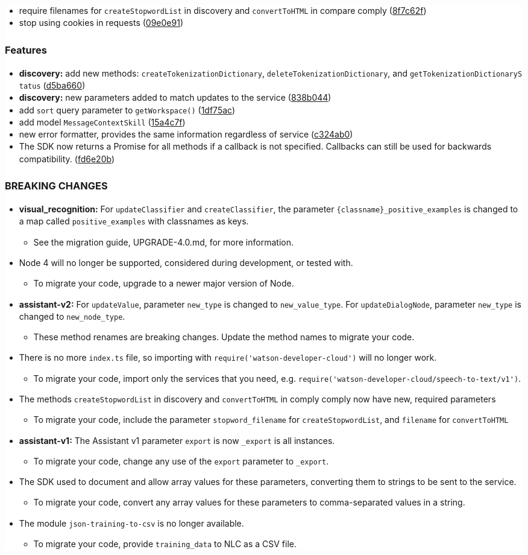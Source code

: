 * require filenames for `createStopwordList` in discovery and `convertToHTML` in compare comply ([8f7c62f](https://github.com/watson-developer-cloud/node-sdk/commit/8f7c62f))
* stop using cookies in requests ([09e0e91](https://github.com/watson-developer-cloud/node-sdk/commit/09e0e91))


### Features

* **discovery:** add new methods: `createTokenizationDictionary`, `deleteTokenizationDictionary`, and `getTokenizationDictionaryStatus` ([d5ba660](https://github.com/watson-developer-cloud/node-sdk/commit/d5ba660))
* **discovery:** new parameters added to match updates to the service ([838b044](https://github.com/watson-developer-cloud/node-sdk/commit/838b044))
* add `sort` query parameter to `getWorkspace()` ([1df75ac](https://github.com/watson-developer-cloud/node-sdk/commit/1df75ac))
* add model `MessageContextSkill` ([15a4c7f](https://github.com/watson-developer-cloud/node-sdk/commit/15a4c7f))
* new error formatter, provides the same information regardless of service ([c324ab0](https://github.com/watson-developer-cloud/node-sdk/commit/c324ab0))
* The SDK now returns a Promise for all methods if a callback is not specified. Callbacks can still be used for backwards compatibility. ([fd6e20b](https://github.com/watson-developer-cloud/node-sdk/commit/fd6e20b))


### BREAKING CHANGES

* **visual_recognition:** For `updateClassifier` and `createClassifier`, the parameter `{classname}_positive_examples` is changed to a map called `positive_examples` with classnames as keys.
  * See the migration guide, UPGRADE-4.0.md, for more information.
  
* Node 4 will no longer be supported, considered during development, or tested with.
  * To migrate your code, upgrade to a newer major version of Node.
  
* **assistant-v2:** For `updateValue`, parameter `new_type` is changed to `new_value_type`. For `updateDialogNode`, parameter `new_type` is changed to `new_node_type`.
  * These method renames are breaking changes. Update the method names to migrate your code.
  
* There is no more `index.ts` file, so importing with `require('watson-developer-cloud')` will no longer work.
  * To migrate your code, import only the services that you need, e.g. `require('watson-developer-cloud/speech-to-text/v1')`.

* The methods `createStopwordList` in discovery and `convertToHTML` in comply comply now have new, required parameters
  * To migrate your code, include the parameter `stopword_filename` for `createStopwordList`, and `filename` for `convertToHTML`
  
* **assistant-v1:** The Assistant v1 parameter `export` is now `_export` is all instances.
  * To migrate your code, change any use of the `export` parameter to `_export`.
  
* The SDK used to document and allow array values for these parameters, converting them to strings to be sent to the service.
  * To migrate your code, convert any array values for these parameters to comma-separated values in a string.

* The module `json-training-to-csv` is no longer available.
  * To migrate your code, provide `training_data` to NLC as a CSV file.
